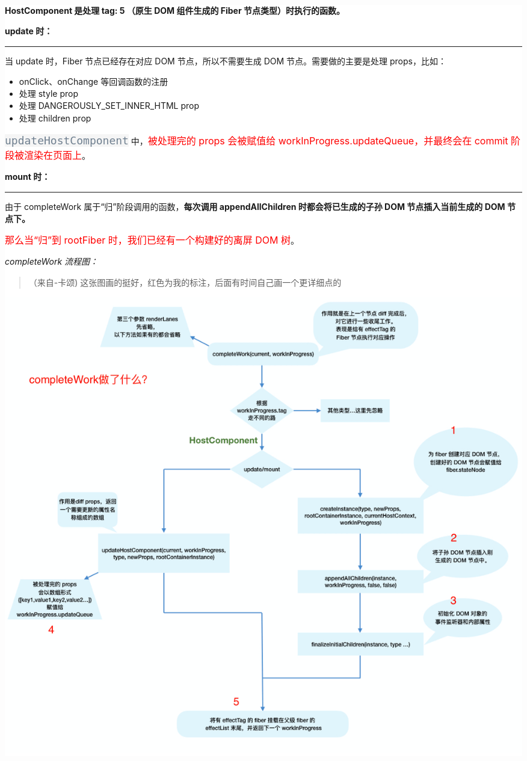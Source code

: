 **HostComponent 是处理 tag: 5 （原生 DOM 组件生成的 Fiber 节点类型）时执行的函数。**

**update 时：**

---

当 update 时，Fiber 节点已经存在对应 DOM 节点，所以不需要生成 DOM 节点。需要做的主要是处理 props，比如：

- onClick、onChange 等回调函数的注册
- 处理 style prop
- 处理 DANGEROUSLY_SET_INNER_HTML prop
- 处理 children prop

<code style="color: #708090; background-color: #F5F5F5; font-size: 18px">updateHostComponent</code> 中，<span style="color: #ff0000; font-size: 16px;">被处理完的 props 会被赋值给 workInProgress.updateQueue，并最终会在 commit 阶段被渲染在页面上</span>。

**mount 时：**

---

由于 completeWork 属于“归”阶段调用的函数，**每次调用 appendAllChildren 时都会将已生成的子孙 DOM 节点插入当前生成的 DOM 节点下。**

<span style="color: #ff0000; font-size: 16px;">那么当“归”到 rootFiber 时，我们已经有一个构建好的离屏 DOM 树</span>。

_completeWork 流程图：_

> （来自-卡颂) 这张图画的挺好，红色为我的标注，后面有时间自己画一个更详细点的

![completeWork 流程图](../img/react_completeWork.png)
